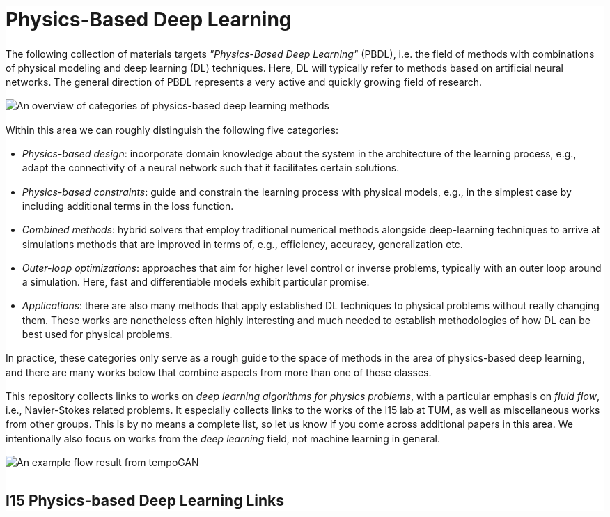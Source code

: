 # Physics-Based Deep Learning

The following collection of materials targets _"Physics-Based Deep Learning"_
(PBDL), i.e. the field of methods with combinations of physical modeling and
deep learning (DL) techniques. Here, DL will typically refer to methods based
on artificial neural networks. The general direction of PBDL represents a very
active and quickly growing field of research. 

![An overview of categories of physics-based deep learning methods](resources/physics-based-deep-learning-overview.jpg)

Within this area we can roughly distinguish the following five categories:

- _Physics-based design_: incorporate domain knowledge about the
  system in the architecture of the learning process, e.g.,
  adapt the connectivity of a neural network such that it facilitates 
  certain solutions.

- _Physics-based constraints_: guide and constrain the learning
  process with physical models, e.g., in the simplest case
  by including additional terms in the loss function.

- _Combined methods_: hybrid solvers that employ traditional
  numerical methods alongside deep-learning techniques to arrive
  at simulations methods that are improved in terms of, e.g., 
  efficiency, accuracy, generalization etc.

- _Outer-loop optimizations_:
  approaches that aim for higher level control or inverse
  problems, typically with an outer loop around a simulation.
  Here, fast and differentiable models exhibit particular promise.

- _Applications_: there are also many methods that apply established DL
  techniques to physical problems without really changing them. These
  works are nonetheless often highly interesting and much needed
  to establish methodologies of how DL can be best used for physical
  problems.

In practice, these categories only serve as a rough guide to the space of
methods in the area of physics-based deep learning, and there are many works
below that combine aspects from more than one of these classes.

This repository collects links to works on _deep learning algorithms for physics
problems_, with a particular emphasis on _fluid flow_, i.e., Navier-Stokes related
problems. It especially collects links to the works of the I15 lab at TUM, as
well as miscellaneous works from other groups. This is by no means a complete
list, so let us know if you come across additional papers in this area. We
intentionally also focus on works from the _deep learning_ field, not machine
learning in general.

![An example flow result from tempoGAN](resources/physics-based-deep-learning-teaser1.jpg)


## I15 Physics-based Deep Learning Links
